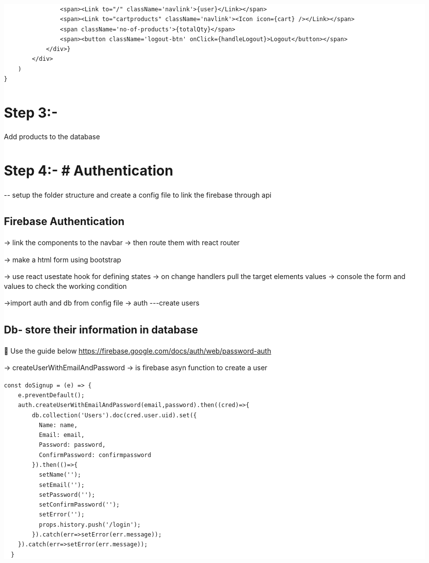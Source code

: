 ```
                <span><Link to="/" className='navlink'>{user}</Link></span>
                <span><Link to="cartproducts" className='navlink'><Icon icon={cart} /></Link></span>
                <span className='no-of-products'>{totalQty}</span>
                <span><button className='logout-btn' onClick={handleLogout}>Logout</button></span>
            </div>}
        </div>
    )
}
```
 
# Step 3:-
Add products to the database

# Step 4:- # Authentication

-- setup the folder structure and create a config file to link the firebase through api 


  ## Firebase Authentication

-> link the components to the navbar
-> then route them with react router

-> make a html form using bootstrap 

-> use react usestate hook for defining states 
-> on change handlers pull the target elements values
-> console the form and values to check the working condition

->import auth and db from config file
-> auth ---create users

## Db- store their information in database
	Use the guide below 
https://firebase.google.com/docs/auth/web/password-auth

-> createUserWithEmailAndPassword -> is firebase asyn function to create a user
```
const doSignup = (e) => {
    e.preventDefault();
    auth.createUserWithEmailAndPassword(email,password).then((cred)=>{
        db.collection('Users').doc(cred.user.uid).set({
          Name: name,
          Email: email,
          Password: password,
          ConfirmPassword: confirmpassword
        }).then(()=>{
          setName('');
          setEmail('');
          setPassword('');
          setConfirmPassword('');
          setError('');
          props.history.push('/login');
        }).catch(err=>setError(err.message));
    }).catch(err=>setError(err.message));
  }

```

